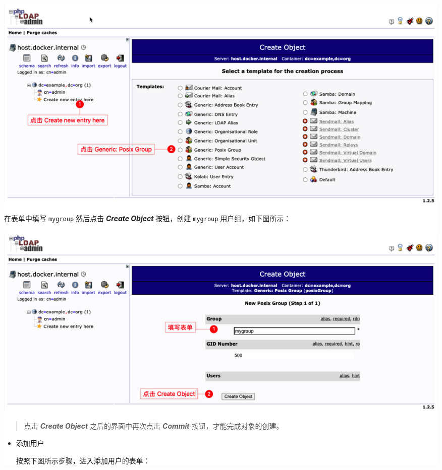   ![image-20201114180239080](./install-ldap.assets/image-20201114180239080.png)

  在表单中填写 `mygroup` 然后点击 ***Create Object*** 按钮，创建 `mygroup` 用户组，如下图所示：

  ![image-20201114182400836](./install-ldap.assets/image-20201114182400836.png)

  > 点击 ***Create Object*** 之后的界面中再次点击 ***Commit*** 按钮，才能完成对象的创建。

* 添加用户

  按照下图所示步骤，进入添加用户的表单：
